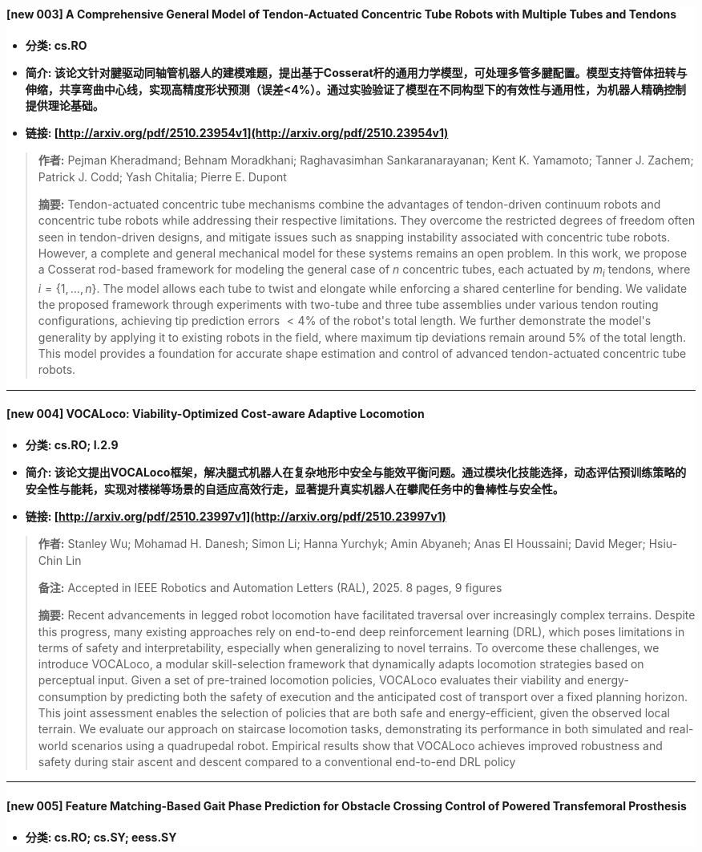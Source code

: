 #### [new 003] A Comprehensive General Model of Tendon-Actuated Concentric Tube Robots with Multiple Tubes and Tendons
- **分类: cs.RO**

- **简介: 该论文针对腱驱动同轴管机器人的建模难题，提出基于Cosserat杆的通用力学模型，可处理多管多腱配置。模型支持管体扭转与伸缩，共享弯曲中心线，实现高精度形状预测（误差<4%）。通过实验验证了模型在不同构型下的有效性与通用性，为机器人精确控制提供理论基础。**

- **链接: [http://arxiv.org/pdf/2510.23954v1](http://arxiv.org/pdf/2510.23954v1)**

> **作者:** Pejman Kheradmand; Behnam Moradkhani; Raghavasimhan Sankaranarayanan; Kent K. Yamamoto; Tanner J. Zachem; Patrick J. Codd; Yash Chitalia; Pierre E. Dupont
>
> **摘要:** Tendon-actuated concentric tube mechanisms combine the advantages of tendon-driven continuum robots and concentric tube robots while addressing their respective limitations. They overcome the restricted degrees of freedom often seen in tendon-driven designs, and mitigate issues such as snapping instability associated with concentric tube robots. However, a complete and general mechanical model for these systems remains an open problem. In this work, we propose a Cosserat rod-based framework for modeling the general case of $n$ concentric tubes, each actuated by $m_i$ tendons, where $i = \{1, \ldots, n\}$. The model allows each tube to twist and elongate while enforcing a shared centerline for bending. We validate the proposed framework through experiments with two-tube and three tube assemblies under various tendon routing configurations, achieving tip prediction errors $<4\%$ of the robot's total length. We further demonstrate the model's generality by applying it to existing robots in the field, where maximum tip deviations remain around $5\%$ of the total length. This model provides a foundation for accurate shape estimation and control of advanced tendon-actuated concentric tube robots.
>
---
#### [new 004] VOCALoco: Viability-Optimized Cost-aware Adaptive Locomotion
- **分类: cs.RO; I.2.9**

- **简介: 该论文提出VOCALoco框架，解决腿式机器人在复杂地形中安全与能效平衡问题。通过模块化技能选择，动态评估预训练策略的安全性与能耗，实现对楼梯等场景的自适应高效行走，显著提升真实机器人在攀爬任务中的鲁棒性与安全性。**

- **链接: [http://arxiv.org/pdf/2510.23997v1](http://arxiv.org/pdf/2510.23997v1)**

> **作者:** Stanley Wu; Mohamad H. Danesh; Simon Li; Hanna Yurchyk; Amin Abyaneh; Anas El Houssaini; David Meger; Hsiu-Chin Lin
>
> **备注:** Accepted in IEEE Robotics and Automation Letters (RAL), 2025. 8 pages, 9 figures
>
> **摘要:** Recent advancements in legged robot locomotion have facilitated traversal over increasingly complex terrains. Despite this progress, many existing approaches rely on end-to-end deep reinforcement learning (DRL), which poses limitations in terms of safety and interpretability, especially when generalizing to novel terrains. To overcome these challenges, we introduce VOCALoco, a modular skill-selection framework that dynamically adapts locomotion strategies based on perceptual input. Given a set of pre-trained locomotion policies, VOCALoco evaluates their viability and energy-consumption by predicting both the safety of execution and the anticipated cost of transport over a fixed planning horizon. This joint assessment enables the selection of policies that are both safe and energy-efficient, given the observed local terrain. We evaluate our approach on staircase locomotion tasks, demonstrating its performance in both simulated and real-world scenarios using a quadrupedal robot. Empirical results show that VOCALoco achieves improved robustness and safety during stair ascent and descent compared to a conventional end-to-end DRL policy
>
---
#### [new 005] Feature Matching-Based Gait Phase Prediction for Obstacle Crossing Control of Powered Transfemoral Prosthesis
- **分类: cs.RO; cs.SY; eess.SY**
